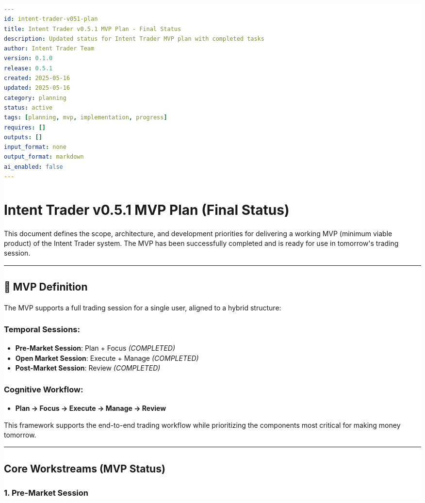 ```yaml
---
id: intent-trader-v051-plan
title: Intent Trader v0.5.1 MVP Plan - Final Status
description: Updated status for Intent Trader MVP plan with completed tasks
author: Intent Trader Team
version: 0.1.0
release: 0.5.1
created: 2025-05-16
updated: 2025-05-16
category: planning
status: active
tags: [planning, mvp, implementation, progress]
requires: []
outputs: []
input_format: none
output_format: markdown
ai_enabled: false
---
```


# Intent Trader v0.5.1 MVP Plan (Final Status)

This document defines the scope, architecture, and development priorities for delivering a working MVP (minimum viable product) of the Intent Trader system. The MVP has been successfully completed and is ready for use in tomorrow's trading session.

---

## 🎯 MVP Definition

The MVP supports a full trading session for a single user, aligned to a hybrid structure:

### Temporal Sessions:
- **Pre-Market Session**: Plan + Focus _(COMPLETED)_
- **Open Market Session**: Execute + Manage _(COMPLETED)_
- **Post-Market Session**: Review _(COMPLETED)_

### Cognitive Workflow:
- **Plan → Focus → Execute → Manage → Review**

This framework supports the end-to-end trading workflow while prioritizing the components most critical for making money tomorrow.

---

## Core Workstreams (MVP Status)

### 1. Pre-Market Session
